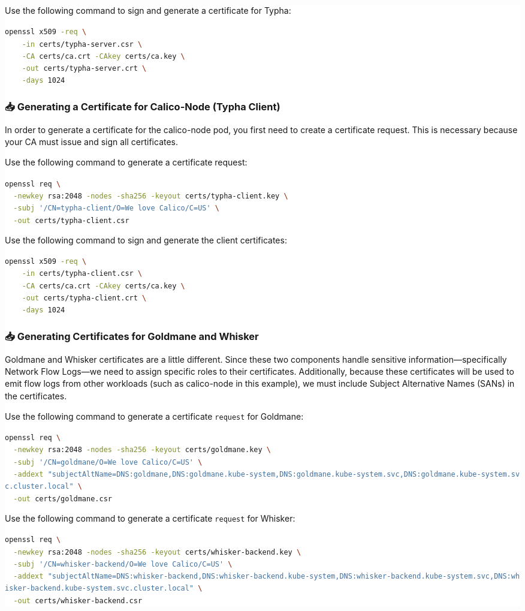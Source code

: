 Use the following command to sign and generate a certificate for Typha:
```bash
openssl x509 -req \
    -in certs/typha-server.csr \
    -CA certs/ca.crt -CAkey certs/ca.key \
    -out certs/typha-server.crt \
    -days 1024
```

### 📥 Generating a Certificate for Calico-Node (Typha Client)

In order to generate a certificate for the calico-node pod, you first need to create a certificate request. This is necessary because your CA must issue and sign all certificates.

Use the following command to generate a certificate request:
```bash
openssl req \
  -newkey rsa:2048 -nodes -sha256 -keyout certs/typha-client.key \
  -subj '/CN=typha-client/O=We love Calico/C=US' \
  -out certs/typha-client.csr
```

Use the following command to sign and generate the client certificates:
```bash
openssl x509 -req \
    -in certs/typha-client.csr \
    -CA certs/ca.crt -CAkey certs/ca.key \
    -out certs/typha-client.crt \
    -days 1024
```

### 📥 Generating Certificates for Goldmane and Whisker

Goldmane and Whisker certificates are a little different. Since these two components handle sensitive information—specifically Network Flow Logs—we need to assign specific roles to their certificates. Additionally, because these certificates will be used to emit flow logs from other workloads (such as calico-node in this example), we must include Subject Alternative Names (SANs) in the certificates.

Use the following command to generate a certificate `request` for Goldmane:
```bash
openssl req \
  -newkey rsa:2048 -nodes -sha256 -keyout certs/goldmane.key \
  -subj '/CN=goldmane/O=We love Calico/C=US' \
  -addext "subjectAltName=DNS:goldmane,DNS:goldmane.kube-system,DNS:goldmane.kube-system.svc,DNS:goldmane.kube-system.svc.cluster.local" \
  -out certs/goldmane.csr
```
Use the following command to generate a certificate `request` for Whisker:
```bash
openssl req \
  -newkey rsa:2048 -nodes -sha256 -keyout certs/whisker-backend.key \
  -subj '/CN=whisker-backend/O=We love Calico/C=US' \
  -addext "subjectAltName=DNS:whisker-backend,DNS:whisker-backend.kube-system,DNS:whisker-backend.kube-system.svc,DNS:whisker-backend.kube-system.svc.cluster.local" \
  -out certs/whisker-backend.csr
```
